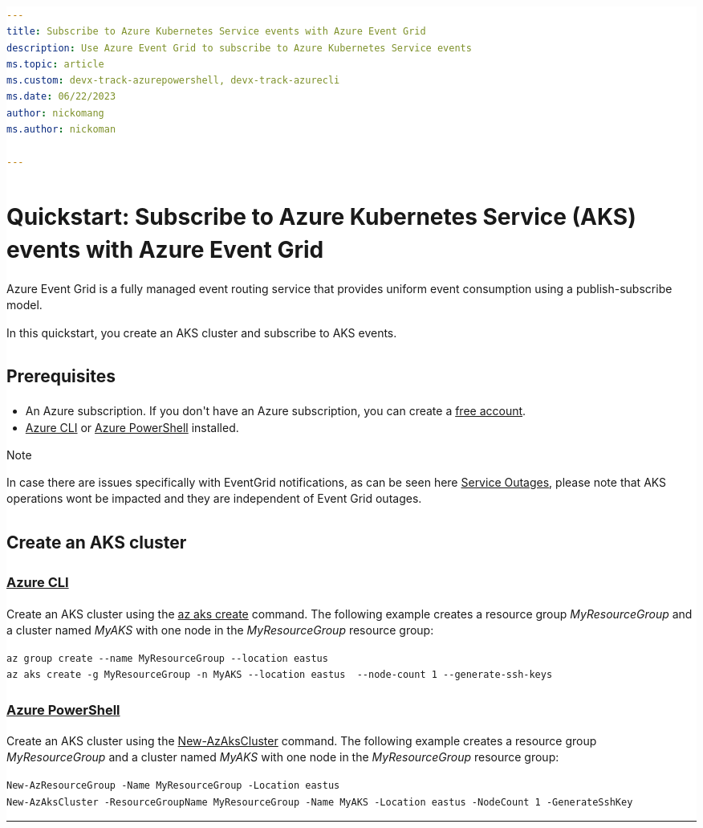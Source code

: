 ```yaml
---
title: Subscribe to Azure Kubernetes Service events with Azure Event Grid
description: Use Azure Event Grid to subscribe to Azure Kubernetes Service events
ms.topic: article
ms.custom: devx-track-azurepowershell, devx-track-azurecli
ms.date: 06/22/2023
author: nickomang
ms.author: nickoman

---
```


# Quickstart: Subscribe to Azure Kubernetes Service (AKS) events with Azure Event Grid

Azure Event Grid is a fully managed event routing service that provides uniform event consumption using a publish-subscribe model.

In this quickstart, you create an AKS cluster and subscribe to AKS events.

## Prerequisites

* An Azure subscription. If you don't have an Azure subscription, you can create a [free account](https://azure.microsoft.com/free).
* [Azure CLI][azure-cli-install] or [Azure PowerShell][azure-powershell-install] installed.

> [!NOTE]
> In case there are issues specifically with EventGrid notifications, as can be seen here [Service Outages](https://azure.status.microsoft/status), please note that AKS operations wont be impacted and they are independent of Event Grid outages. 

## Create an AKS cluster

### [Azure CLI](#tab/azure-cli)

Create an AKS cluster using the [az aks create][az-aks-create] command. The following example creates a resource group *MyResourceGroup* and a cluster named *MyAKS* with one node in the *MyResourceGroup* resource group:

```azurecli-interactive
az group create --name MyResourceGroup --location eastus
az aks create -g MyResourceGroup -n MyAKS --location eastus  --node-count 1 --generate-ssh-keys
```

### [Azure PowerShell](#tab/azure-powershell)

Create an AKS cluster using the [New-AzAksCluster][new-azakscluster] command. The following example creates a resource group *MyResourceGroup* and a cluster named *MyAKS* with one node in the *MyResourceGroup* resource group:

```azurepowershell-interactive
New-AzResourceGroup -Name MyResourceGroup -Location eastus
New-AzAksCluster -ResourceGroupName MyResourceGroup -Name MyAKS -Location eastus -NodeCount 1 -GenerateSshKey
```

---

[azure-cli-install]: /cli/azure/install-azure-cli
[azure-powershell-install]: /powershell/azure/install-az-ps
[aks-events]: ../event-grid/event-schema-aks.md
[aks-tutorial]: ./tutorial-kubernetes-prepare-app.md
[az-aks-create]: /cli/azure/aks#az_aks_create
[new-azakscluster]: /powershell/module/az.aks/new-azakscluster
[az-eventhubs-namespace-create]: /cli/azure/eventhubs/namespace#az-eventhubs-namespace-create
[new-azeventhubnamespace]: /powershell/module/az.eventhub/new-azeventhubnamespace
[az-eventhubs-eventhub-create]: /cli/azure/eventhubs/eventhub#az-eventhubs-eventhub-create
[new-azeventhub]: /powershell/module/az.eventhub/new-azeventhub
[az-eventgrid-event-subscription-create]: /cli/azure/eventgrid/event-subscription#az-eventgrid-event-subscription-create
[new-azeventgridsubscription]: /powershell/module/az.eventgrid/new-azeventgridsubscription
[az-group-delete]: /cli/azure/group#az_group_delete
[sp-delete]: kubernetes-service-principal.md#other-considerations
[remove-azresourcegroup]: /powershell/module/az.resources/remove-azresourcegroup